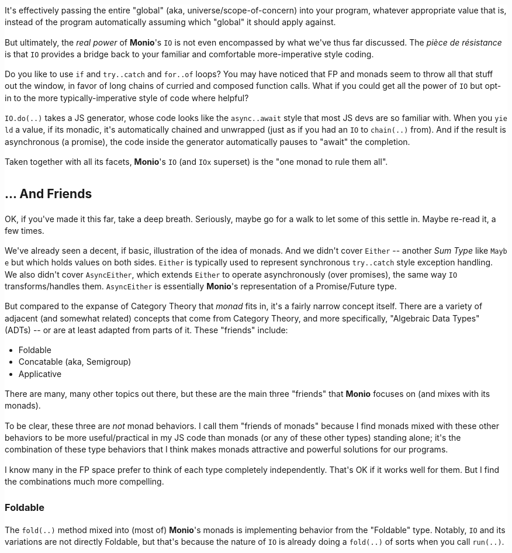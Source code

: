 It's effectively passing the entire "global" (aka, universe/scope-of-concern) into your program, whatever appropriate value that is, instead of the program automatically assuming which "global" it should apply against.

But ultimately, the *real power* of **Monio**'s `IO` is not even encompassed by what we've thus far discussed. The *pièce de résistance* is that `IO` provides a bridge back to your familiar and comfortable more-imperative style coding.

Do you like to use `if` and `try..catch` and `for..of` loops? You may have noticed that FP and monads seem to throw all that stuff out the window, in favor of long chains of curried and composed function calls. What if you could get all the power of `IO` but opt-in to the more typically-imperative style of code where helpful?

`IO.do(..)` takes a JS generator, whose code looks like the `async..await` style that most JS devs are so familiar with. When you `yield` a value, if its monadic, it's automatically chained and unwrapped (just as if you had an `IO` to `chain(..)` from). And if the result is asynchronous (a promise), the code inside the generator automatically pauses to "await" the completion.

Taken together with all its facets, **Monio**'s `IO` (and `IOx` superset) is the "one monad to rule them all".

## ... And Friends

OK, if you've made it this far, take a deep breath. Seriously, maybe go for a walk to let some of this settle in. Maybe re-read it, a few times.

We've already seen a decent, if basic, illustration of the idea of monads. And we didn't cover `Either` -- another *Sum Type* like `Maybe` but which holds values on both sides. `Either` is typically used to represent synchronous `try..catch` style exception handling. We also didn't cover `AsyncEither`, which extends `Either` to operate asynchronously (over promises), the same way `IO` transforms/handles them. `AsyncEither` is essentially **Monio**'s representation of a Promise/Future type.

But compared to the expanse of Category Theory that *monad* fits in, it's a fairly narrow concept itself. There are a variety of adjacent (and somewhat related) concepts that come from Category Theory, and more specifically, "Algebraic Data Types" (ADTs) -- or are at least adapted from parts of it. These "friends" include:

* Foldable
* Concatable (aka, Semigroup)
* Applicative

There are many, many other topics out there, but these are the main three "friends" that **Monio** focuses on (and mixes with its monads).

To be clear, these three are *not* monad behaviors. I call them "friends of monads" because I find monads mixed with these other behaviors to be more useful/practical in my JS code than monads (or any of these other types) standing alone; it's the combination of these type behaviors that I think makes monads attractive and powerful solutions for our programs.

I know many in the FP space prefer to think of each type completely independently. That's OK if it works well for them. But I find the combinations much more compelling.

### Foldable

The `fold(..)` method mixed into (most of) **Monio**'s monads is implementing behavior from the "Foldable" type. Notably, `IO` and its variations are not directly Foldable, but that's because the nature of `IO` is already doing a `fold(..)` of sorts when you call `run(..)`.
